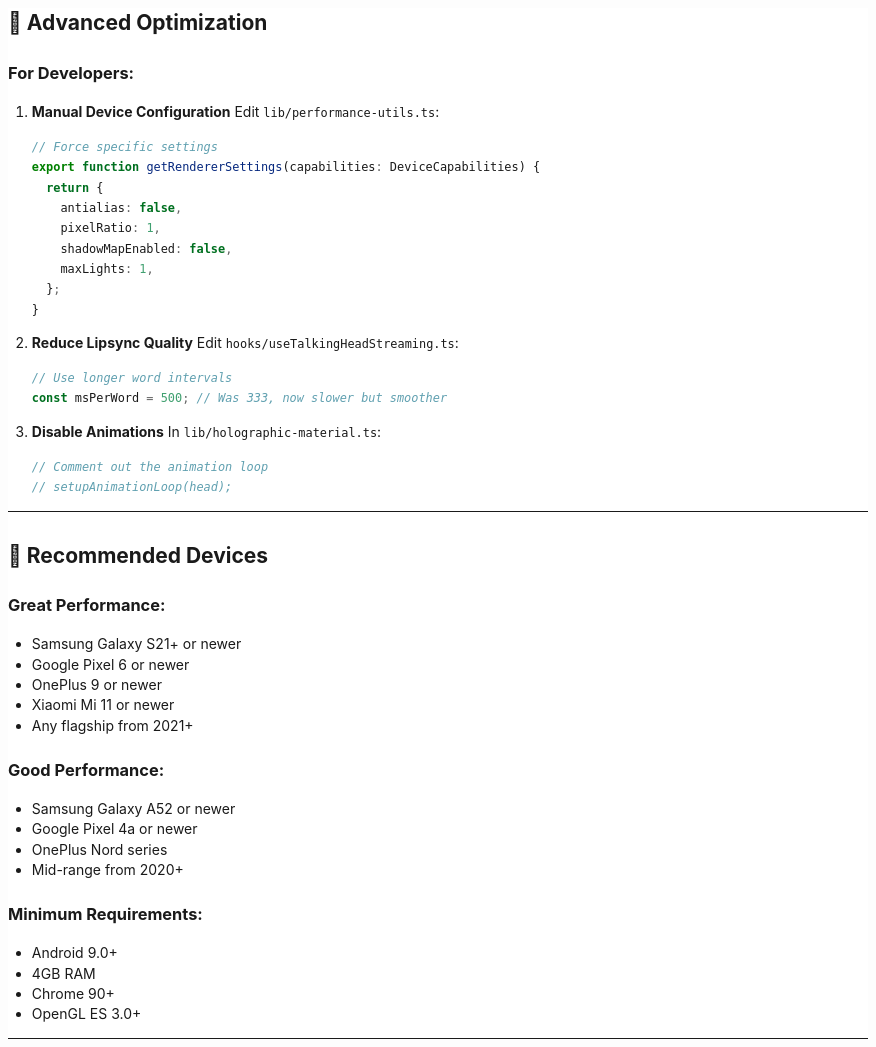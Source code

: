 
## 🔬 Advanced Optimization

### For Developers:

1. **Manual Device Configuration**
   Edit `lib/performance-utils.ts`:
   ```typescript
   // Force specific settings
   export function getRendererSettings(capabilities: DeviceCapabilities) {
     return {
       antialias: false,
       pixelRatio: 1,
       shadowMapEnabled: false,
       maxLights: 1,
     };
   }
   ```

2. **Reduce Lipsync Quality**
   Edit `hooks/useTalkingHeadStreaming.ts`:
   ```typescript
   // Use longer word intervals
   const msPerWord = 500; // Was 333, now slower but smoother
   ```

3. **Disable Animations**
   In `lib/holographic-material.ts`:
   ```typescript
   // Comment out the animation loop
   // setupAnimationLoop(head);
   ```

---

## 📱 Recommended Devices

### Great Performance:
- Samsung Galaxy S21+ or newer
- Google Pixel 6 or newer
- OnePlus 9 or newer
- Xiaomi Mi 11 or newer
- Any flagship from 2021+

### Good Performance:
- Samsung Galaxy A52 or newer
- Google Pixel 4a or newer
- OnePlus Nord series
- Mid-range from 2020+

### Minimum Requirements:
- Android 9.0+
- 4GB RAM
- Chrome 90+
- OpenGL ES 3.0+

---
